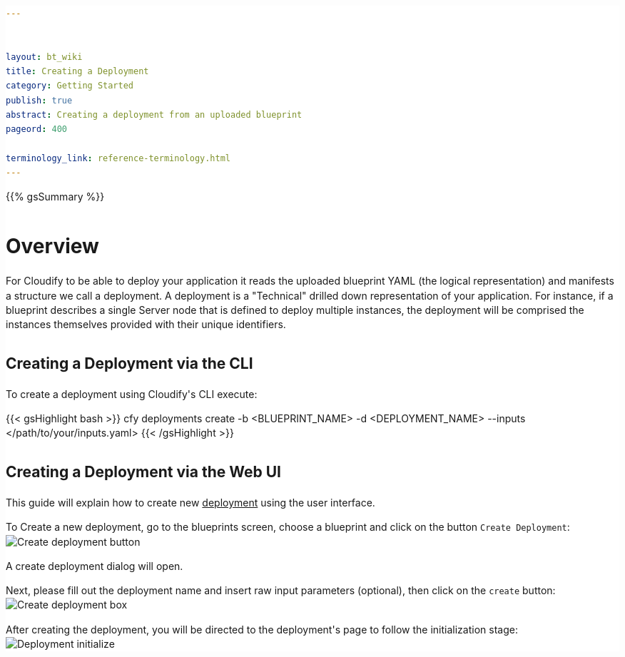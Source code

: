 ```yaml
---


layout: bt_wiki
title: Creating a Deployment
category: Getting Started
publish: true
abstract: Creating a deployment from an uploaded blueprint
pageord: 400

terminology_link: reference-terminology.html
---
```



{{% gsSummary %}}

# Overview

For Cloudify to be able to deploy your application it reads the uploaded blueprint YAML (the logical representation) and manifests a structure we call a deployment. A deployment is a "Technical" drilled down representation of your application. For instance, if a blueprint describes a single Server node that is defined to deploy multiple instances, the deployment will be comprised the instances themselves provided with their unique identifiers.


## Creating a Deployment via the CLI

To create a deployment using Cloudify's CLI execute:

{{< gsHighlight  bash >}}
cfy deployments create -b <BLUEPRINT_NAME> -d <DEPLOYMENT_NAME> --inputs </path/to/your/inputs.yaml​>
{{< /gsHighlight >}}


## Creating a Deployment via the Web UI

This guide will explain how to create new [deployment]({{page.terminology_link#deployment}}) using the user interface.<br/>

To Create a new deployment, go to the blueprints screen, choose a blueprint and click on the button `Create Deployment`:<br/>
![Create deployment button](/guide/images/ui/ui-create-deployment.jpg)

A create deployment dialog will open.<br/>

Next, please fill out the deployment name and insert raw input parameters (optional), then click on the `create` button:<br/>
![Create deployment box](/guide/images/ui/ui-create-deployment-box.jpg)

After creating the deployment, you will be directed to the deployment's page to follow the initialization stage:<br/>
![Deployment initialize](/guide/images/ui/ui-initialize-deployment.jpg)
